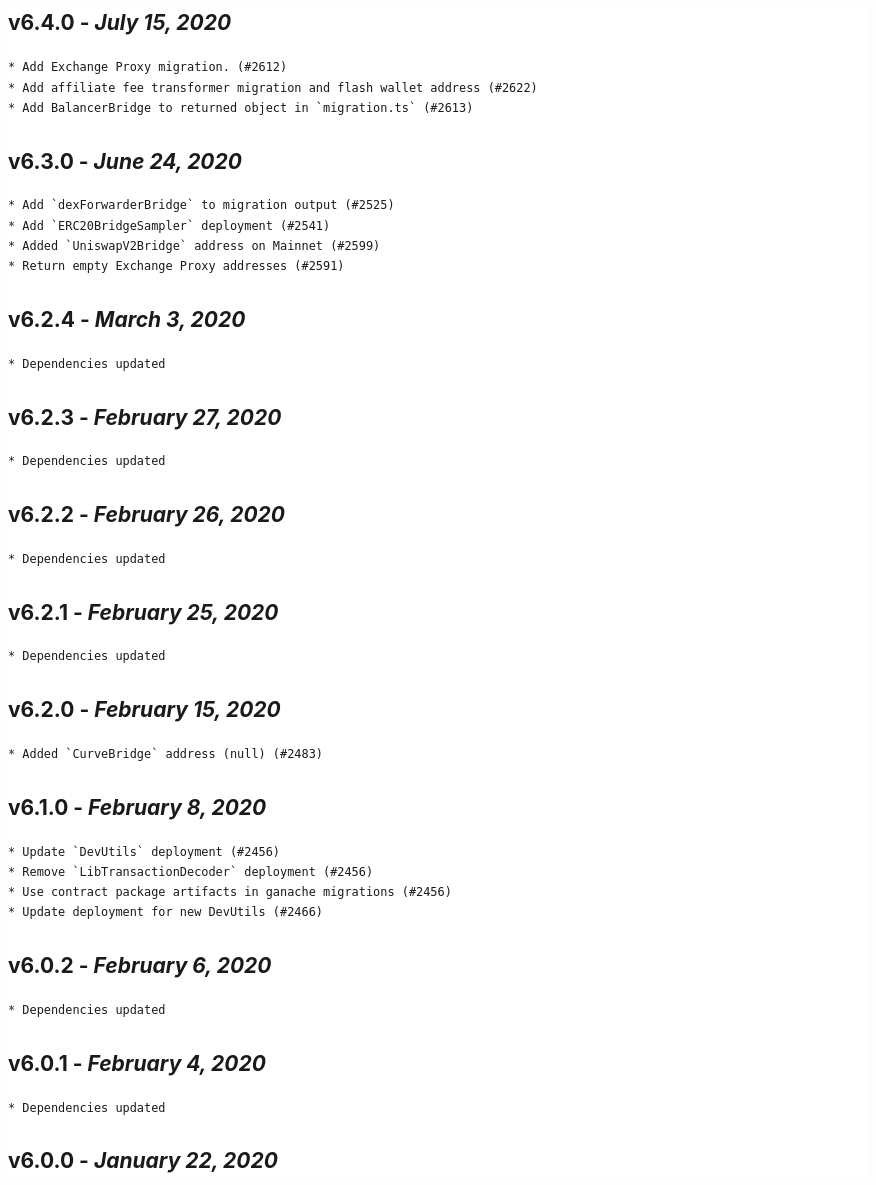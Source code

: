 ## v6.4.0 - _July 15, 2020_

    * Add Exchange Proxy migration. (#2612)
    * Add affiliate fee transformer migration and flash wallet address (#2622)
    * Add BalancerBridge to returned object in `migration.ts` (#2613)

## v6.3.0 - _June 24, 2020_

    * Add `dexForwarderBridge` to migration output (#2525)
    * Add `ERC20BridgeSampler` deployment (#2541)
    * Added `UniswapV2Bridge` address on Mainnet (#2599)
    * Return empty Exchange Proxy addresses (#2591)

## v6.2.4 - _March 3, 2020_

    * Dependencies updated

## v6.2.3 - _February 27, 2020_

    * Dependencies updated

## v6.2.2 - _February 26, 2020_

    * Dependencies updated

## v6.2.1 - _February 25, 2020_

    * Dependencies updated

## v6.2.0 - _February 15, 2020_

    * Added `CurveBridge` address (null) (#2483)

## v6.1.0 - _February 8, 2020_

    * Update `DevUtils` deployment (#2456)
    * Remove `LibTransactionDecoder` deployment (#2456)
    * Use contract package artifacts in ganache migrations (#2456)
    * Update deployment for new DevUtils (#2466)

## v6.0.2 - _February 6, 2020_

    * Dependencies updated

## v6.0.1 - _February 4, 2020_

    * Dependencies updated

## v6.0.0 - _January 22, 2020_
